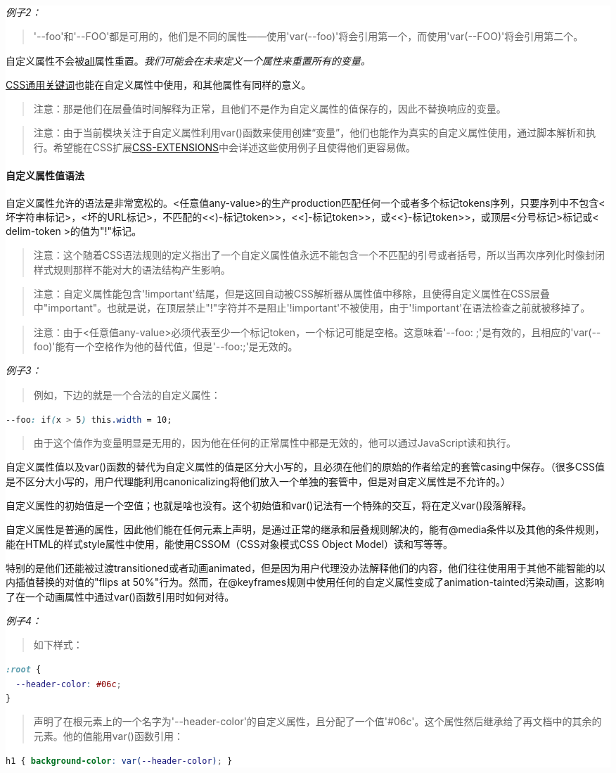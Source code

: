 _例子2：_

> '--foo'和'--FOO'都是可用的，他们是不同的属性——使用'var(--foo)'将会引用第一个，而使用'var(--FOO)'将会引用第二个。

自定义属性不会被[all](http://www.w3.org/TR/css3-cascade/#propdef-all)属性重置。_我们可能会在未来定义一个属性来重置所有的变量。_

[CSS通用关键词](http://www.w3.org/TR/css3-values/#css-wide-keywords)也能在自定义属性中使用，和其他属性有同样的意义。

> 注意：那是他们在层叠值时间解释为正常，且他们不是作为自定义属性的值保存的，因此不替换响应的变量。

> 注意：由于当前模块关注于自定义属性利用var()函数来使用创建“变量”，他们也能作为真实的自定义属性使用，通过脚本解析和执行。希望能在CSS扩展[CSS-EXTENSIONS](http://dev.w3.org/csswg/css-extensions/)中会详述这些使用例子且使得他们更容易做。

#### 自定义属性值语法

自定义属性允许的语法是非常宽松的。<任意值any-value>的生产production匹配任何一个或者多个标记tokens序列，只要序列中不包含<坏字符串标记>，<坏的URL标记>，不匹配的<<)-标记token>>，<<]-标记token>>，或<<}-标记token>>，或顶层<分号标记>标记或< delim-token >的值为"!"标记。

> 注意：这个随着CSS语法规则的定义指出了一个自定义属性值永远不能包含一个不匹配的引号或者括号，所以当再次序列化时像封闭样式规则那样不能对大的语法结构产生影响。

> 注意：自定义属性能包含'!important'结尾，但是这回自动被CSS解析器从属性值中移除，且使得自定义属性在CSS层叠中"important"。也就是说，在顶层禁止"!"字符并不是阻止'!important'不被使用，由于'!important'在语法检查之前就被移掉了。

> 注意：由于<任意值any-value>必须代表至少一个标记token，一个标记可能是空格。这意味着'--foo: ;'是有效的，且相应的'var(--foo)'能有一个空格作为他的替代值，但是'--foo:;'是无效的。

_例子3：_

> 例如，下边的就是一个合法的自定义属性：

```css
--foo: if(x > 5) this.width = 10;
```

> 由于这个值作为变量明显是无用的，因为他在任何的正常属性中都是无效的，他可以通过JavaScript读和执行。

自定义属性值以及var()函数的替代为自定义属性的值是区分大小写的，且必须在他们的原始的作者给定的套管casing中保存。（很多CSS值是不区分大小写的，用户代理能利用canonicalizing将他们放入一个单独的套管中，但是对自定义属性是不允许的。）

自定义属性的初始值是一个空值；也就是啥也没有。这个初始值和var()记法有一个特殊的交互，将在定义var()段落解释。

自定义属性是普通的属性，因此他们能在任何元素上声明，是通过正常的继承和层叠规则解决的，能有@media条件以及其他的条件规则，能在HTML的样式style属性中使用，能使用CSSOM（CSS对象模式CSS Object Model）读和写等等。

特别的是他们还能被过渡transitioned或者动画animated，但是因为用户代理没办法解释他们的内容，他们往往使用用于其他不能智能的以内插值替换的对值的"flips at 50%"行为。然而，在@keyframes规则中使用任何的自定义属性变成了animation-tainted污染动画，这影响了在一个动画属性中通过var()函数引用时如何对待。

_例子4：_

> 如下样式：

```css
:root {
  --header-color: #06c;
}
```

> 声明了在根元素上的一个名字为'--header-color'的自定义属性，且分配了一个值'#06c'。这个属性然后继承给了再文档中的其余的元素。他的值能用var()函数引用：

```css
h1 { background-color: var(--header-color); }
```

